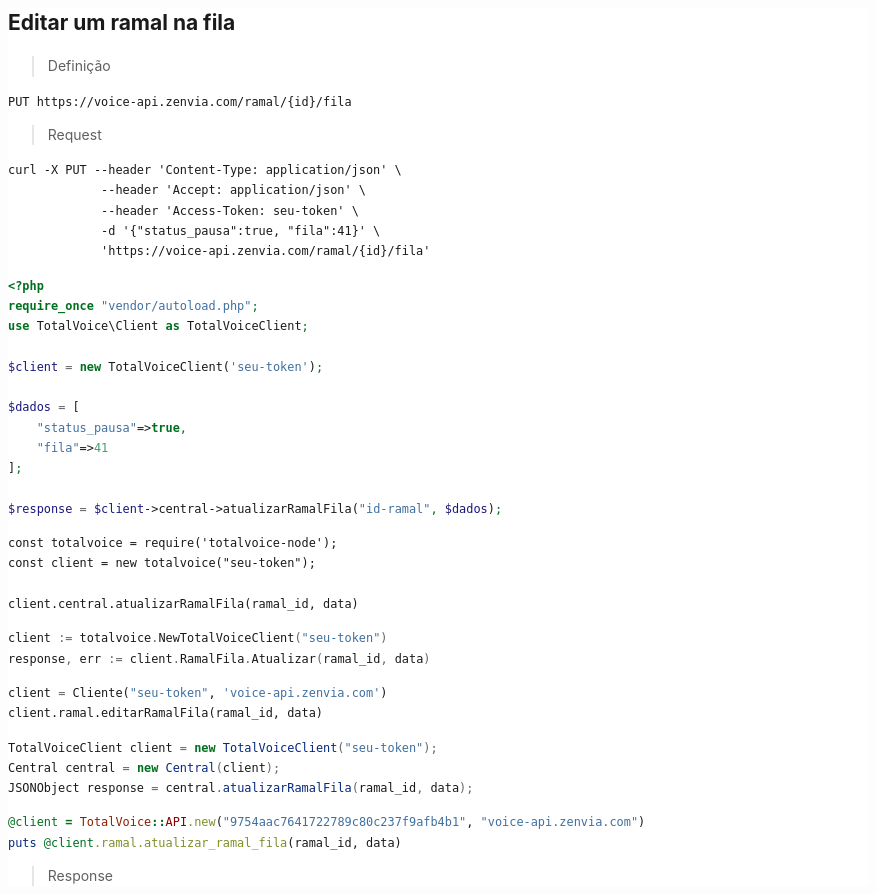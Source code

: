 ## Editar um ramal na fila

> Definição

```text
PUT https://voice-api.zenvia.com/ramal/{id}/fila
```

> Request

```shell--curl
curl -X PUT --header 'Content-Type: application/json' \
             --header 'Accept: application/json' \
             --header 'Access-Token: seu-token' \
             -d '{"status_pausa":true, "fila":41}' \
             'https://voice-api.zenvia.com/ramal/{id}/fila'
```
```php
<?php
require_once "vendor/autoload.php";
use TotalVoice\Client as TotalVoiceClient;

$client = new TotalVoiceClient('seu-token');

$dados = [
    "status_pausa"=>true,
    "fila"=>41
];

$response = $client->central->atualizarRamalFila("id-ramal", $dados);

```
```javascript--node
const totalvoice = require('totalvoice-node');
const client = new totalvoice("seu-token");

client.central.atualizarRamalFila(ramal_id, data)
```
```go
client := totalvoice.NewTotalVoiceClient("seu-token")
response, err := client.RamalFila.Atualizar(ramal_id, data)
```
```python
client = Cliente("seu-token", 'voice-api.zenvia.com')
client.ramal.editarRamalFila(ramal_id, data)
```
```java
TotalVoiceClient client = new TotalVoiceClient("seu-token");
Central central = new Central(client);
JSONObject response = central.atualizarRamalFila(ramal_id, data);
```
```ruby
@client = TotalVoice::API.new("9754aac7641722789c80c237f9afb4b1", "voice-api.zenvia.com")
puts @client.ramal.atualizar_ramal_fila(ramal_id, data)
```
> Response
